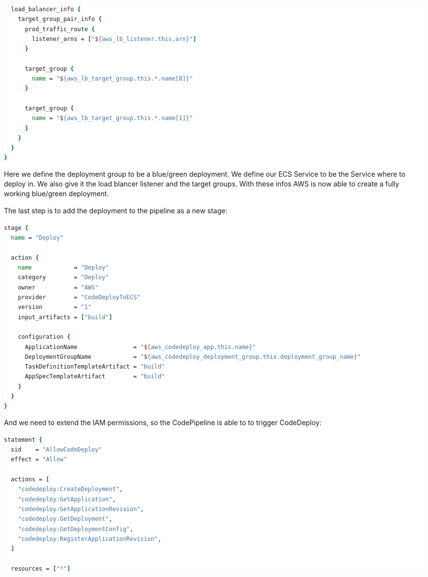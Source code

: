 ```tcl
  load_balancer_info {
    target_group_pair_info {
      prod_traffic_route {
        listener_arns = ["${aws_lb_listener.this.arn}"]
      }

      target_group {
        name = "${aws_lb_target_group.this.*.name[0]}"
      }

      target_group {
        name = "${aws_lb_target_group.this.*.name[1]}"
      }
    }
  }
}
```

Here we define the deployment group to be a blue/green deployment. We define
our ECS Service to be the Service where to deploy in. We also give it the load
blancer listener and the target groups. With these infos AWS is now able to
create a fully working blue/green deployment.

The last step is to add the deployment to the pipeline as a new stage:

```tcl
stage {
  name = "Deploy"

  action {
    name            = "Deploy"
    category        = "Deploy"
    owner           = "AWS"
    provider        = "CodeDeployToECS"
    version         = "1"
    input_artifacts = ["build"]

    configuration {
      ApplicationName                = "${aws_codedeploy_app.this.name}"
      DeploymentGroupName            = "${aws_codedeploy_deployment_group.this.deployment_group_name}"
      TaskDefinitionTemplateArtifact = "build"
      AppSpecTemplateArtifact        = "build"
    }
  }
}
```

And we need to extend the IAM permissions, so the CodePipeline is able to to
trigger CodeDeploy:

```tcl
statement {
  sid    = "AllowCodeDeploy"
  effect = "Allow"

  actions = [
    "codedeploy:CreateDeployment",
    "codedeploy:GetApplication",
    "codedeploy:GetApplicationRevision",
    "codedeploy:GetDeployment",
    "codedeploy:GetDeploymentConfig",
    "codedeploy:RegisterApplicationRevision",
  ]

  resources = ["*"]
```